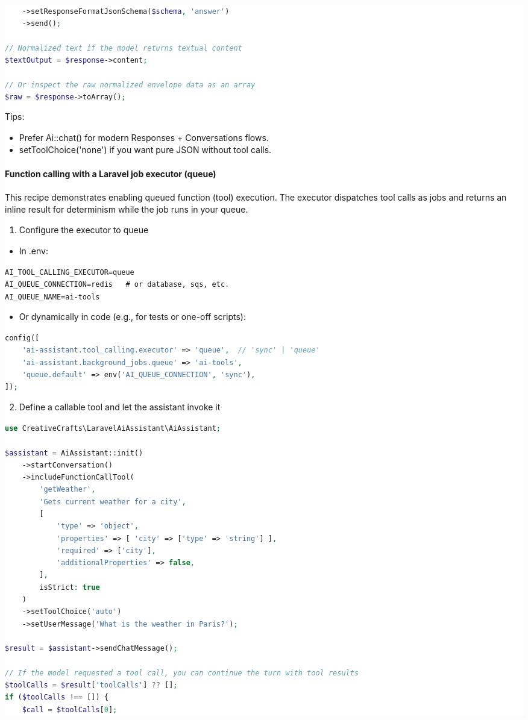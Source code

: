 ```php
    ->setResponseFormatJsonSchema($schema, 'answer')
    ->send();

// Normalized text if the model returns textual content
$textOutput = $response->content;

// Or inspect the raw normalized envelope data as an array
$raw = $response->toArray();
```

Tips:

- Prefer Ai::chat() for modern Responses + Conversations flows.
- setToolChoice('none') if you want pure JSON without tool calls.

#### Function calling with a Laravel job executor (queue)

This recipe demonstrates enabling queued function (tool) execution. The executor dispatches tool calls as jobs and returns an inline result for determinism while the job runs in your queue.

1) Configure the executor to queue

- In .env:

```
AI_TOOL_CALLING_EXECUTOR=queue
AI_QUEUE_CONNECTION=redis   # or database, sqs, etc.
AI_QUEUE_NAME=ai-tools
```

- Or dynamically in code (e.g., for tests or one-off scripts):

```php
config([
    'ai-assistant.tool_calling.executor' => 'queue',  // 'sync' | 'queue'
    'ai-assistant.background_jobs.queue' => 'ai-tools',
    'queue.default' => env('AI_QUEUE_CONNECTION', 'sync'),
]);
```

2) Define a callable tool and let the assistant invoke it

```php
use CreativeCrafts\LaravelAiAssistant\AiAssistant;

$assistant = AiAssistant::init()
    ->startConversation()
    ->includeFunctionCallTool(
        'getWeather',
        'Gets current weather for a city',
        [
            'type' => 'object',
            'properties' => [ 'city' => ['type' => 'string'] ],
            'required' => ['city'],
            'additionalProperties' => false,
        ],
        isStrict: true
    )
    ->setToolChoice('auto')
    ->setUserMessage('What is the weather in Paris?');

$result = $assistant->sendChatMessage();

// If the model requested a tool call, you can continue the turn with tool results
$toolCalls = $result['toolCalls'] ?? [];
if ($toolCalls !== []) {
    $call = $toolCalls[0];

```